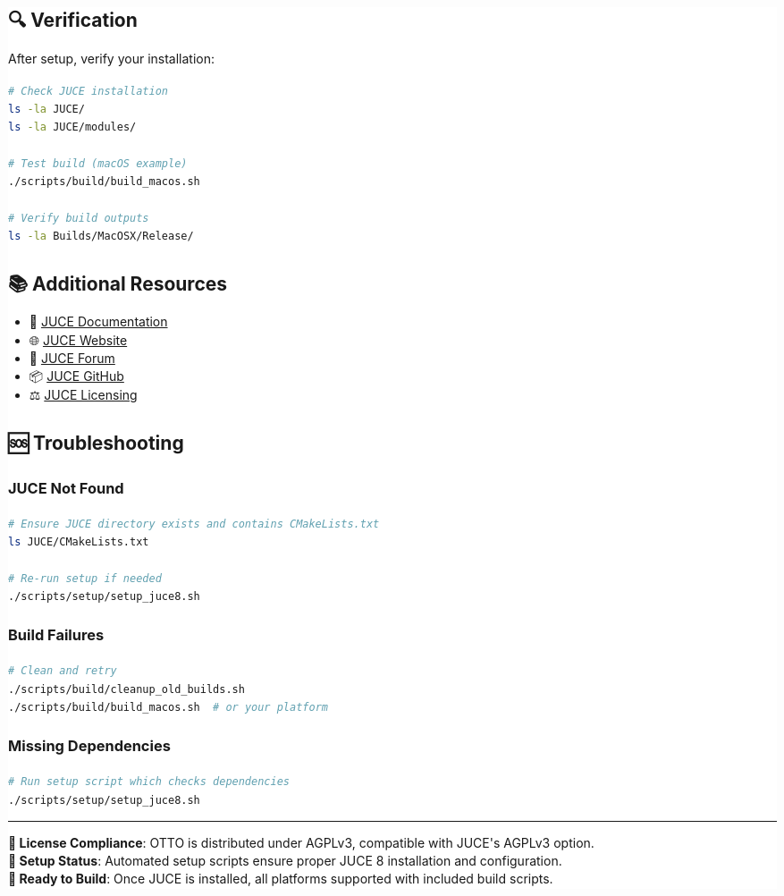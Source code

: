 ## 🔍 **Verification**

After setup, verify your installation:
```bash
# Check JUCE installation
ls -la JUCE/
ls -la JUCE/modules/

# Test build (macOS example)
./scripts/build/build_macos.sh

# Verify build outputs
ls -la Builds/MacOSX/Release/
```

## 📚 **Additional Resources**

- 📖 [JUCE Documentation](https://docs.juce.com/)
- 🌐 [JUCE Website](https://juce.com/)
- 💬 [JUCE Forum](https://forum.juce.com/)
- 📦 [JUCE GitHub](https://github.com/juce-framework/JUCE)
- ⚖️ [JUCE Licensing](https://juce.com/get-juce)

## 🆘 **Troubleshooting**

### **JUCE Not Found**
```bash
# Ensure JUCE directory exists and contains CMakeLists.txt
ls JUCE/CMakeLists.txt

# Re-run setup if needed
./scripts/setup/setup_juce8.sh
```

### **Build Failures**
```bash
# Clean and retry
./scripts/build/cleanup_old_builds.sh
./scripts/build/build_macos.sh  # or your platform
```

### **Missing Dependencies**
```bash
# Run setup script which checks dependencies
./scripts/setup/setup_juce8.sh
```

---

**📄 License Compliance**: OTTO is distributed under AGPLv3, compatible with JUCE's AGPLv3 option.  
**🔄 Setup Status**: Automated setup scripts ensure proper JUCE 8 installation and configuration.  
**🚀 Ready to Build**: Once JUCE is installed, all platforms supported with included build scripts.